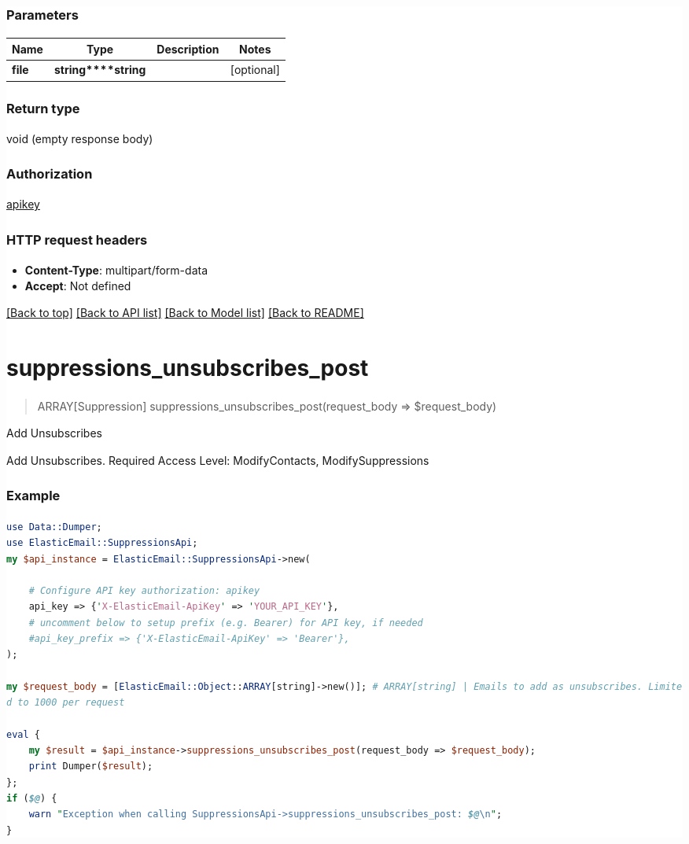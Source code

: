 ### Parameters

Name | Type | Description  | Notes
------------- | ------------- | ------------- | -------------
 **file** | **string****string**|  | [optional] 

### Return type

void (empty response body)

### Authorization

[apikey](../README.md#apikey)

### HTTP request headers

 - **Content-Type**: multipart/form-data
 - **Accept**: Not defined

[[Back to top]](#) [[Back to API list]](../README.md#documentation-for-api-endpoints) [[Back to Model list]](../README.md#documentation-for-models) [[Back to README]](../README.md)

# **suppressions_unsubscribes_post**
> ARRAY[Suppression] suppressions_unsubscribes_post(request_body => $request_body)

Add Unsubscribes

Add Unsubscribes. Required Access Level: ModifyContacts, ModifySuppressions

### Example
```perl
use Data::Dumper;
use ElasticEmail::SuppressionsApi;
my $api_instance = ElasticEmail::SuppressionsApi->new(

    # Configure API key authorization: apikey
    api_key => {'X-ElasticEmail-ApiKey' => 'YOUR_API_KEY'},
    # uncomment below to setup prefix (e.g. Bearer) for API key, if needed
    #api_key_prefix => {'X-ElasticEmail-ApiKey' => 'Bearer'},
);

my $request_body = [ElasticEmail::Object::ARRAY[string]->new()]; # ARRAY[string] | Emails to add as unsubscribes. Limited to 1000 per request

eval {
    my $result = $api_instance->suppressions_unsubscribes_post(request_body => $request_body);
    print Dumper($result);
};
if ($@) {
    warn "Exception when calling SuppressionsApi->suppressions_unsubscribes_post: $@\n";
}
```
